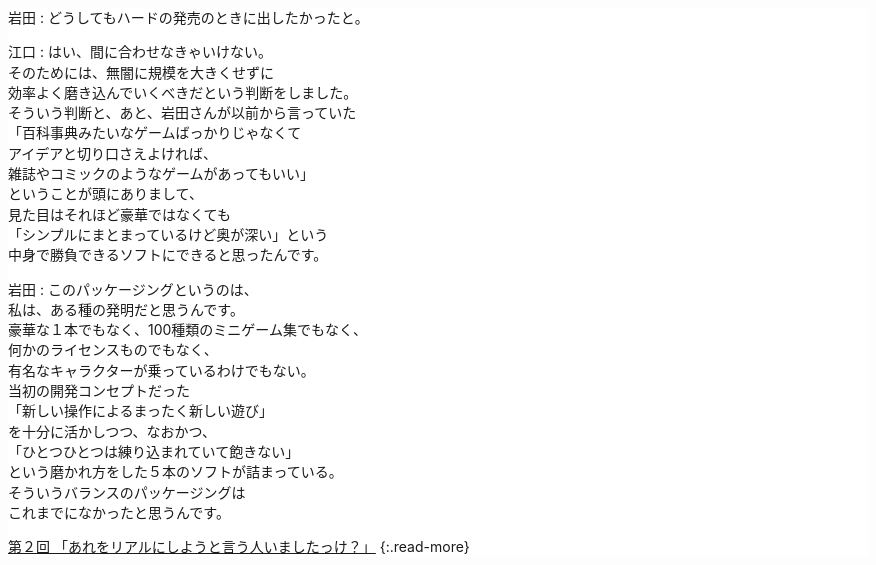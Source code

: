 岩田
: どうしてもハードの発売のときに出したかったと。

江口
: はい、間に合わせなきゃいけない。<br>そのためには、無闇に規模を大きくせずに<br>効率よく磨き込んでいくべきだという判断をしました。<br>そういう判断と、あと、岩田さんが以前から言っていた<br>「百科事典みたいなゲームばっかりじゃなくて<br>アイデアと切り口さえよければ、<br>雑誌やコミックのようなゲームがあってもいい」<br>ということが頭にありまして、<br>見た目はそれほど豪華ではなくても<br>「シンプルにまとまっているけど奥が深い」という<br>中身で勝負できるソフトにできると思ったんです。

岩田
: このパッケージングというのは、<br>私は、ある種の発明だと思うんです。<br>豪華な１本でもなく、100種類のミニゲーム集でもなく、<br>何かのライセンスものでもなく、<br>有名なキャラクターが乗っているわけでもない。<br>当初の開発コンセプトだった<br>「新しい操作によるまったく新しい遊び」<br>を十分に活かしつつ、なおかつ、<br>「ひとつひとつは練り込まれていて飽きない」<br>という磨かれ方をした５本のソフトが詰まっている。<br>そういうバランスのパッケージングは<br>これまでになかったと思うんです。<br>

[第２回 「あれをリアルにしようと言う人いましたっけ？」](2.md)
{:.read-more}

